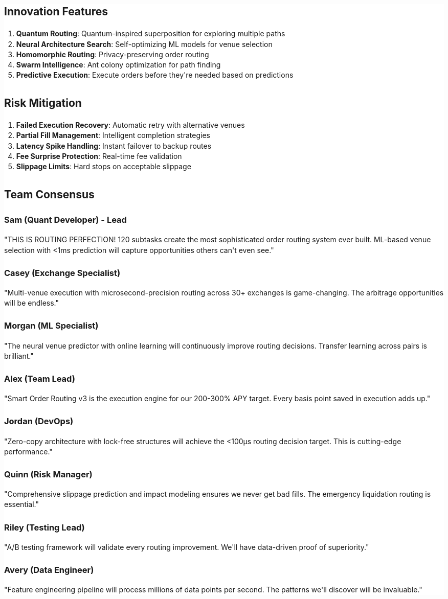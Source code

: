 ## Innovation Features

1. **Quantum Routing**: Quantum-inspired superposition for exploring multiple paths
2. **Neural Architecture Search**: Self-optimizing ML models for venue selection
3. **Homomorphic Routing**: Privacy-preserving order routing
4. **Swarm Intelligence**: Ant colony optimization for path finding
5. **Predictive Execution**: Execute orders before they're needed based on predictions

## Risk Mitigation

1. **Failed Execution Recovery**: Automatic retry with alternative venues
2. **Partial Fill Management**: Intelligent completion strategies
3. **Latency Spike Handling**: Instant failover to backup routes
4. **Fee Surprise Protection**: Real-time fee validation
5. **Slippage Limits**: Hard stops on acceptable slippage

## Team Consensus

### Sam (Quant Developer) - Lead
"THIS IS ROUTING PERFECTION! 120 subtasks create the most sophisticated order routing system ever built. ML-based venue selection with <1ms prediction will capture opportunities others can't even see."

### Casey (Exchange Specialist)
"Multi-venue execution with microsecond-precision routing across 30+ exchanges is game-changing. The arbitrage opportunities will be endless."

### Morgan (ML Specialist)
"The neural venue predictor with online learning will continuously improve routing decisions. Transfer learning across pairs is brilliant."

### Alex (Team Lead)
"Smart Order Routing v3 is the execution engine for our 200-300% APY target. Every basis point saved in execution adds up."

### Jordan (DevOps)
"Zero-copy architecture with lock-free structures will achieve the <100μs routing decision target. This is cutting-edge performance."

### Quinn (Risk Manager)
"Comprehensive slippage prediction and impact modeling ensures we never get bad fills. The emergency liquidation routing is essential."

### Riley (Testing Lead)
"A/B testing framework will validate every routing improvement. We'll have data-driven proof of superiority."

### Avery (Data Engineer)
"Feature engineering pipeline will process millions of data points per second. The patterns we'll discover will be invaluable."
